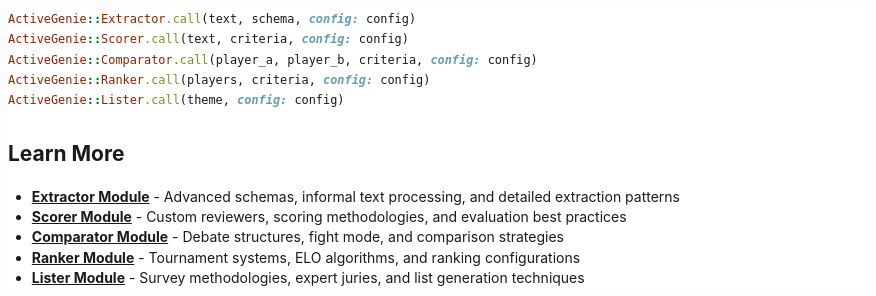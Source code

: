 ```ruby
ActiveGenie::Extractor.call(text, schema, config: config)
ActiveGenie::Scorer.call(text, criteria, config: config)  
ActiveGenie::Comparator.call(player_a, player_b, criteria, config: config)
ActiveGenie::Ranker.call(players, criteria, config: config)
ActiveGenie::Lister.call(theme, config: config)
```

## Learn More

- [**Extractor Module**](/modules/extractor) - Advanced schemas, informal text processing, and detailed extraction patterns
- [**Scorer Module**](/modules/scorer) - Custom reviewers, scoring methodologies, and evaluation best practices  
- [**Comparator Module**](/modules/comparator) - Debate structures, fight mode, and comparison strategies
- [**Ranker Module**](/modules/ranker) - Tournament systems, ELO algorithms, and ranking configurations
- [**Lister Module**](/modules/lister) - Survey methodologies, expert juries, and list generation techniques

